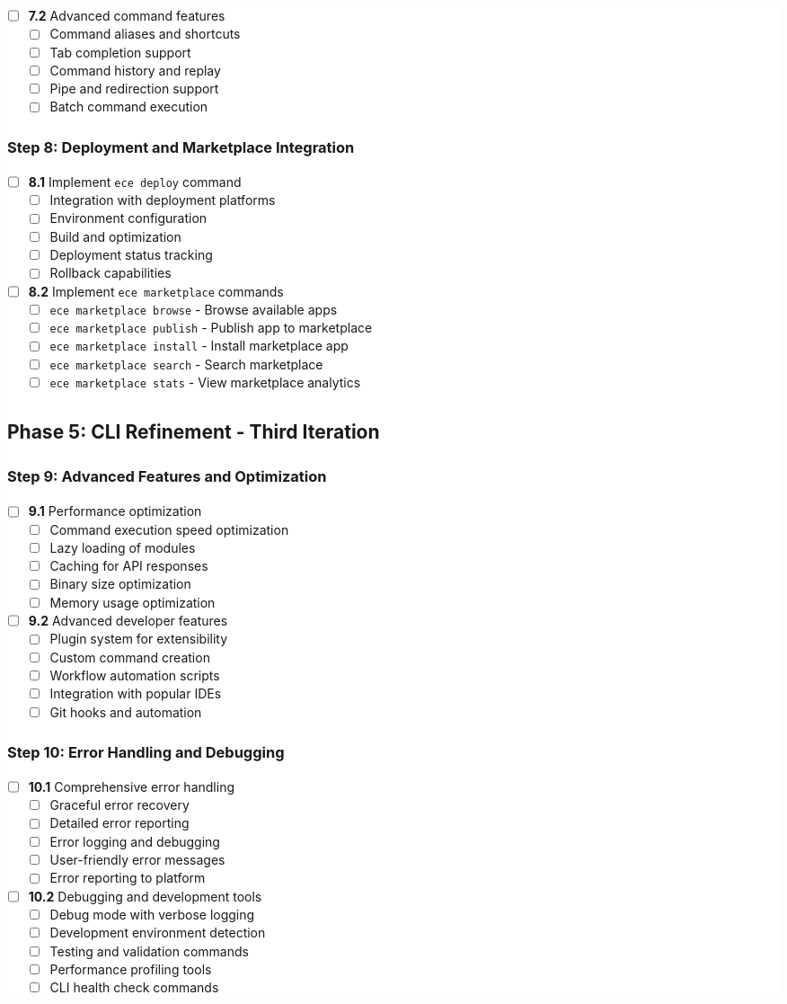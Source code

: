 - [ ] **7.2** Advanced command features
  - [ ] Command aliases and shortcuts
  - [ ] Tab completion support
  - [ ] Command history and replay
  - [ ] Pipe and redirection support
  - [ ] Batch command execution

### Step 8: Deployment and Marketplace Integration
- [ ] **8.1** Implement `ece deploy` command
  - [ ] Integration with deployment platforms
  - [ ] Environment configuration
  - [ ] Build and optimization
  - [ ] Deployment status tracking
  - [ ] Rollback capabilities

- [ ] **8.2** Implement `ece marketplace` commands
  - [ ] `ece marketplace browse` - Browse available apps
  - [ ] `ece marketplace publish` - Publish app to marketplace
  - [ ] `ece marketplace install` - Install marketplace app
  - [ ] `ece marketplace search` - Search marketplace
  - [ ] `ece marketplace stats` - View marketplace analytics

## Phase 5: CLI Refinement - Third Iteration

### Step 9: Advanced Features and Optimization
- [ ] **9.1** Performance optimization
  - [ ] Command execution speed optimization
  - [ ] Lazy loading of modules
  - [ ] Caching for API responses
  - [ ] Binary size optimization
  - [ ] Memory usage optimization

- [ ] **9.2** Advanced developer features
  - [ ] Plugin system for extensibility
  - [ ] Custom command creation
  - [ ] Workflow automation scripts
  - [ ] Integration with popular IDEs
  - [ ] Git hooks and automation

### Step 10: Error Handling and Debugging
- [ ] **10.1** Comprehensive error handling
  - [ ] Graceful error recovery
  - [ ] Detailed error reporting
  - [ ] Error logging and debugging
  - [ ] User-friendly error messages
  - [ ] Error reporting to platform

- [ ] **10.2** Debugging and development tools
  - [ ] Debug mode with verbose logging
  - [ ] Development environment detection
  - [ ] Testing and validation commands
  - [ ] Performance profiling tools
  - [ ] CLI health check commands
